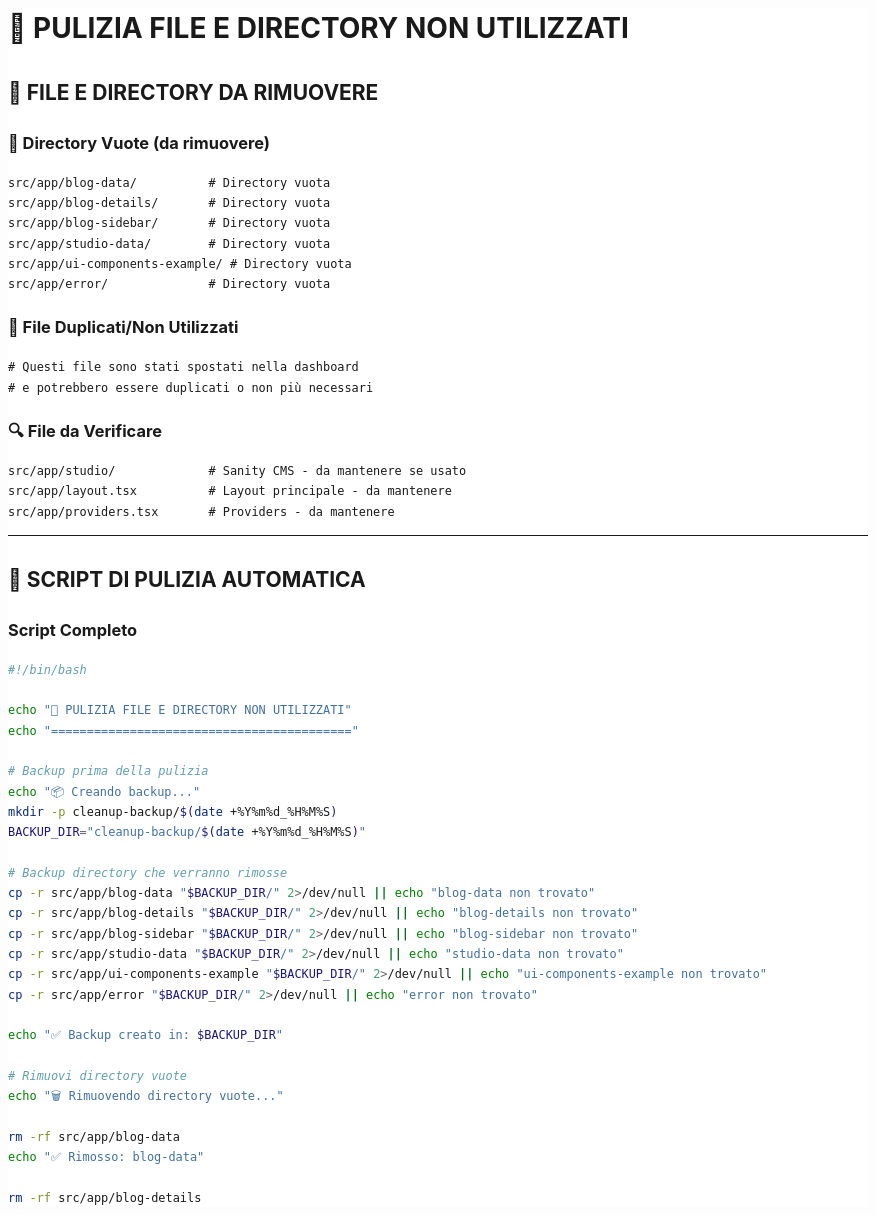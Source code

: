 # 🧹 PULIZIA FILE E DIRECTORY NON UTILIZZATI

## 🎯 FILE E DIRECTORY DA RIMUOVERE

### **📁 Directory Vuote (da rimuovere)**
```
src/app/blog-data/          # Directory vuota
src/app/blog-details/       # Directory vuota  
src/app/blog-sidebar/       # Directory vuota
src/app/studio-data/        # Directory vuota
src/app/ui-components-example/ # Directory vuota
src/app/error/              # Directory vuota
```

### **📄 File Duplicati/Non Utilizzati**
```
# Questi file sono stati spostati nella dashboard
# e potrebbero essere duplicati o non più necessari
```

### **🔍 File da Verificare**
```
src/app/studio/             # Sanity CMS - da mantenere se usato
src/app/layout.tsx          # Layout principale - da mantenere
src/app/providers.tsx       # Providers - da mantenere
```

---

## 🚀 SCRIPT DI PULIZIA AUTOMATICA

### **Script Completo**
```bash
#!/bin/bash

echo "🧹 PULIZIA FILE E DIRECTORY NON UTILIZZATI"
echo "=========================================="

# Backup prima della pulizia
echo "📦 Creando backup..."
mkdir -p cleanup-backup/$(date +%Y%m%d_%H%M%S)
BACKUP_DIR="cleanup-backup/$(date +%Y%m%d_%H%M%S)"

# Backup directory che verranno rimosse
cp -r src/app/blog-data "$BACKUP_DIR/" 2>/dev/null || echo "blog-data non trovato"
cp -r src/app/blog-details "$BACKUP_DIR/" 2>/dev/null || echo "blog-details non trovato"
cp -r src/app/blog-sidebar "$BACKUP_DIR/" 2>/dev/null || echo "blog-sidebar non trovato"
cp -r src/app/studio-data "$BACKUP_DIR/" 2>/dev/null || echo "studio-data non trovato"
cp -r src/app/ui-components-example "$BACKUP_DIR/" 2>/dev/null || echo "ui-components-example non trovato"
cp -r src/app/error "$BACKUP_DIR/" 2>/dev/null || echo "error non trovato"

echo "✅ Backup creato in: $BACKUP_DIR"

# Rimuovi directory vuote
echo "🗑️ Rimuovendo directory vuote..."

rm -rf src/app/blog-data
echo "✅ Rimosso: blog-data"

rm -rf src/app/blog-details  
```